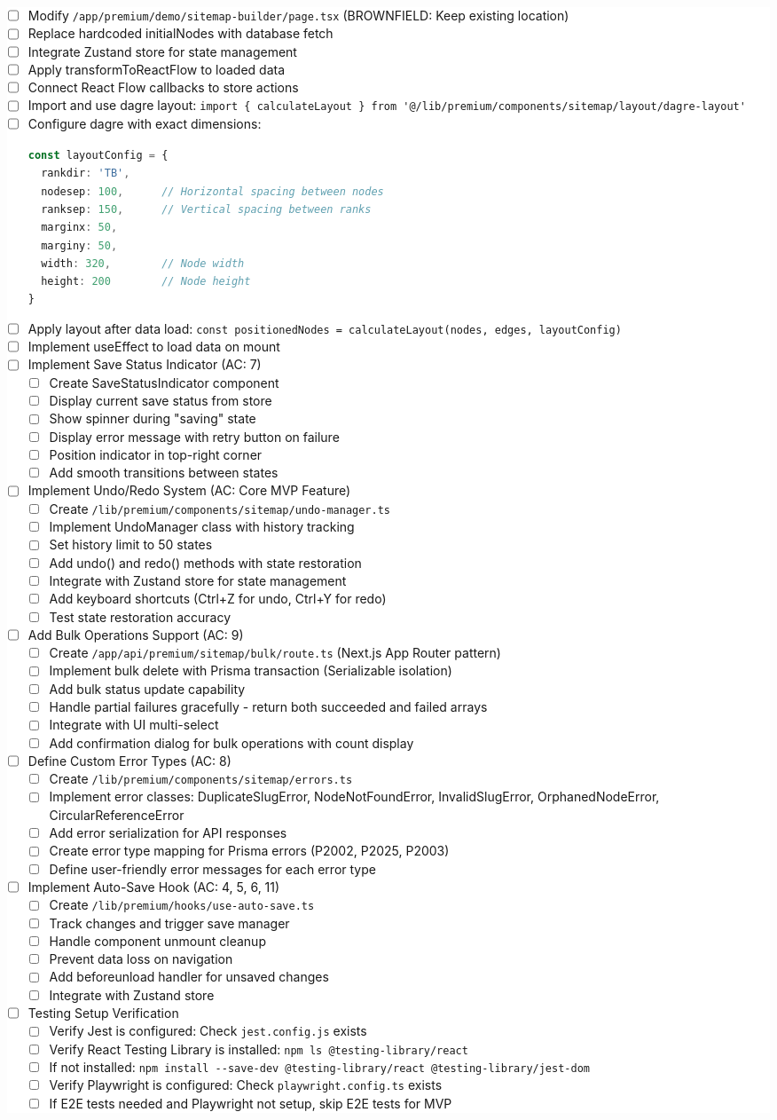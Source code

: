   - [ ] Modify `/app/premium/demo/sitemap-builder/page.tsx` (BROWNFIELD: Keep existing location)
  - [ ] Replace hardcoded initialNodes with database fetch
  - [ ] Integrate Zustand store for state management
  - [ ] Apply transformToReactFlow to loaded data
  - [ ] Connect React Flow callbacks to store actions
  - [ ] Import and use dagre layout: `import { calculateLayout } from '@/lib/premium/components/sitemap/layout/dagre-layout'`
  - [ ] Configure dagre with exact dimensions:
    ```typescript
    const layoutConfig = {
      rankdir: 'TB',
      nodesep: 100,      // Horizontal spacing between nodes
      ranksep: 150,      // Vertical spacing between ranks
      marginx: 50,
      marginy: 50,
      width: 320,        // Node width
      height: 200        // Node height
    }
    ```
  - [ ] Apply layout after data load: `const positionedNodes = calculateLayout(nodes, edges, layoutConfig)`
  - [ ] Implement useEffect to load data on mount
- [ ] Implement Save Status Indicator (AC: 7)
  - [ ] Create SaveStatusIndicator component
  - [ ] Display current save status from store
  - [ ] Show spinner during "saving" state
  - [ ] Display error message with retry button on failure
  - [ ] Position indicator in top-right corner
  - [ ] Add smooth transitions between states
- [ ] Implement Undo/Redo System (AC: Core MVP Feature)
  - [ ] Create `/lib/premium/components/sitemap/undo-manager.ts`
  - [ ] Implement UndoManager class with history tracking
  - [ ] Set history limit to 50 states
  - [ ] Add undo() and redo() methods with state restoration
  - [ ] Integrate with Zustand store for state management
  - [ ] Add keyboard shortcuts (Ctrl+Z for undo, Ctrl+Y for redo)
  - [ ] Test state restoration accuracy
- [ ] Add Bulk Operations Support (AC: 9)
  - [ ] Create `/app/api/premium/sitemap/bulk/route.ts` (Next.js App Router pattern)
  - [ ] Implement bulk delete with Prisma transaction (Serializable isolation)
  - [ ] Add bulk status update capability
  - [ ] Handle partial failures gracefully - return both succeeded and failed arrays
  - [ ] Integrate with UI multi-select
  - [ ] Add confirmation dialog for bulk operations with count display
- [ ] Define Custom Error Types (AC: 8)
  - [ ] Create `/lib/premium/components/sitemap/errors.ts`
  - [ ] Implement error classes: DuplicateSlugError, NodeNotFoundError, InvalidSlugError, OrphanedNodeError, CircularReferenceError
  - [ ] Add error serialization for API responses
  - [ ] Create error type mapping for Prisma errors (P2002, P2025, P2003)
  - [ ] Define user-friendly error messages for each error type
- [ ] Implement Auto-Save Hook (AC: 4, 5, 6, 11)
  - [ ] Create `/lib/premium/hooks/use-auto-save.ts`
  - [ ] Track changes and trigger save manager
  - [ ] Handle component unmount cleanup
  - [ ] Prevent data loss on navigation
  - [ ] Add beforeunload handler for unsaved changes
  - [ ] Integrate with Zustand store
- [ ] Testing Setup Verification
  - [ ] Verify Jest is configured: Check `jest.config.js` exists
  - [ ] Verify React Testing Library is installed: `npm ls @testing-library/react`
  - [ ] If not installed: `npm install --save-dev @testing-library/react @testing-library/jest-dom`
  - [ ] Verify Playwright is configured: Check `playwright.config.ts` exists
  - [ ] If E2E tests needed and Playwright not setup, skip E2E tests for MVP